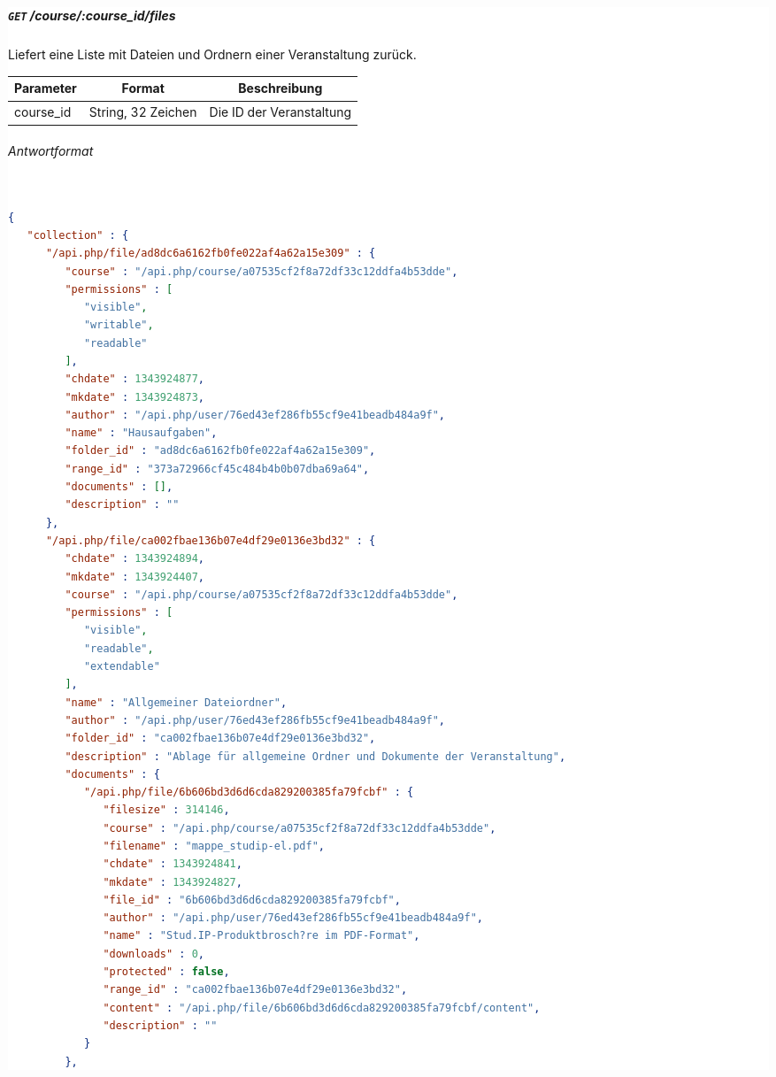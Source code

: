 ```json

```


##### `GET` /course/:course_id/files

Liefert eine Liste mit Dateien und Ordnern einer Veranstaltung zurück.


| **Parameter** | **Format** | **Beschreibung**
| ---- | ---- | ---- |
| course_id | String, 32 Zeichen | Die ID der Veranstaltung

###### Antwortformat

```json

{
   "collection" : {
      "/api.php/file/ad8dc6a6162fb0fe022af4a62a15e309" : {
         "course" : "/api.php/course/a07535cf2f8a72df33c12ddfa4b53dde",
         "permissions" : [
            "visible",
            "writable",
            "readable"
         ],
         "chdate" : 1343924877,
         "mkdate" : 1343924873,
         "author" : "/api.php/user/76ed43ef286fb55cf9e41beadb484a9f",
         "name" : "Hausaufgaben",
         "folder_id" : "ad8dc6a6162fb0fe022af4a62a15e309",
         "range_id" : "373a72966cf45c484b4b0b07dba69a64",
         "documents" : [],
         "description" : ""
      },
      "/api.php/file/ca002fbae136b07e4df29e0136e3bd32" : {
         "chdate" : 1343924894,
         "mkdate" : 1343924407,
         "course" : "/api.php/course/a07535cf2f8a72df33c12ddfa4b53dde",
         "permissions" : [
            "visible",
            "readable",
            "extendable"
         ],
         "name" : "Allgemeiner Dateiordner",
         "author" : "/api.php/user/76ed43ef286fb55cf9e41beadb484a9f",
         "folder_id" : "ca002fbae136b07e4df29e0136e3bd32",
         "description" : "Ablage für allgemeine Ordner und Dokumente der Veranstaltung",
         "documents" : {
            "/api.php/file/6b606bd3d6d6cda829200385fa79fcbf" : {
               "filesize" : 314146,
               "course" : "/api.php/course/a07535cf2f8a72df33c12ddfa4b53dde",
               "filename" : "mappe_studip-el.pdf",
               "chdate" : 1343924841,
               "mkdate" : 1343924827,
               "file_id" : "6b606bd3d6d6cda829200385fa79fcbf",
               "author" : "/api.php/user/76ed43ef286fb55cf9e41beadb484a9f",
               "name" : "Stud.IP-Produktbrosch?re im PDF-Format",
               "downloads" : 0,
               "protected" : false,
               "range_id" : "ca002fbae136b07e4df29e0136e3bd32",
               "content" : "/api.php/file/6b606bd3d6d6cda829200385fa79fcbf/content",
               "description" : ""
            }
         },
```